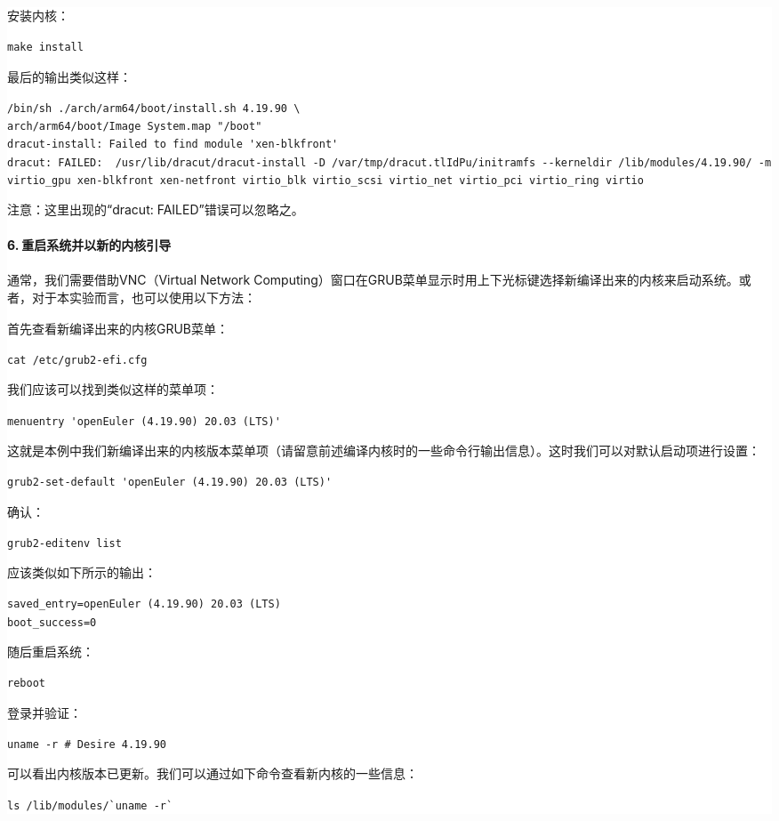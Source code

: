安装内核：

```shell
make install
```

最后的输出类似这样：

```
/bin/sh ./arch/arm64/boot/install.sh 4.19.90 \
arch/arm64/boot/Image System.map "/boot"
dracut-install: Failed to find module 'xen-blkfront'
dracut: FAILED:  /usr/lib/dracut/dracut-install -D /var/tmp/dracut.tlIdPu/initramfs --kerneldir /lib/modules/4.19.90/ -m virtio_gpu xen-blkfront xen-netfront virtio_blk virtio_scsi virtio_net virtio_pci virtio_ring virtio
```

注意：这里出现的“dracut: FAILED”错误可以忽略之。

#### 6. 重启系统并以新的内核引导

通常，我们需要借助VNC（Virtual Network Computing）窗口在GRUB菜单显示时用上下光标键选择新编译出来的内核来启动系统。或者，对于本实验而言，也可以使用以下方法：

首先查看新编译出来的内核GRUB菜单：
```shell
cat /etc/grub2-efi.cfg
```

我们应该可以找到类似这样的菜单项：
```
menuentry 'openEuler (4.19.90) 20.03 (LTS)'
```
这就是本例中我们新编译出来的内核版本菜单项（请留意前述编译内核时的一些命令行输出信息）。这时我们可以对默认启动项进行设置：
```shell
grub2-set-default 'openEuler (4.19.90) 20.03 (LTS)'
```

确认：
```shell
grub2-editenv list
```

应该类似如下所示的输出：
```
saved_entry=openEuler (4.19.90) 20.03 (LTS)
boot_success=0
```

随后重启系统：
```shell
reboot
```

登录并验证：
```shell
uname -r # Desire 4.19.90
```
可以看出内核版本已更新。我们可以通过如下命令查看新内核的一些信息：
```shell
ls /lib/modules/`uname -r`
```
